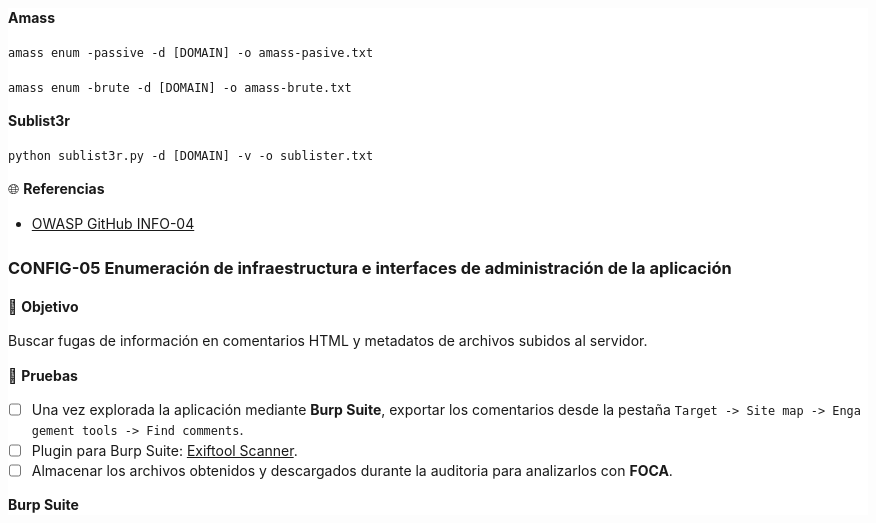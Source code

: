 **Amass**

```text
amass enum -passive -d [DOMAIN] -o amass-pasive.txt
```

```text
amass enum -brute -d [DOMAIN] -o amass-brute.txt
```

**Sublist3r**

```text
python sublist3r.py -d [DOMAIN] -v -o sublister.txt
```

🌐 **Referencias**

* [OWASP GitHub INFO-04](https://github.com/OWASP/wstg/blob/master/document/4-Web_Application_Security_Testing/01-Information_Gathering/04-Enumerate_Applications_on_Webserver.md)

### CONFIG-05 Enumeración de infraestructura e interfaces de administración de la aplicación

🎯 **Objetivo**

Buscar fugas de información en comentarios HTML y metadatos de archivos subidos al servidor.

📝 **Pruebas**

* [ ] Una vez explorada la aplicación mediante **Burp Suite**, exportar los comentarios desde la pestaña `Target -> Site map -> Engagement tools -> Find comments`.
* [ ] Plugin para Burp Suite: [Exiftool Scanner](https://github.com/portswigger/exiftool-scanner).
* [ ] Almacenar los archivos obtenidos y descargados durante la auditoria para analizarlos con **FOCA**.

**Burp Suite**
